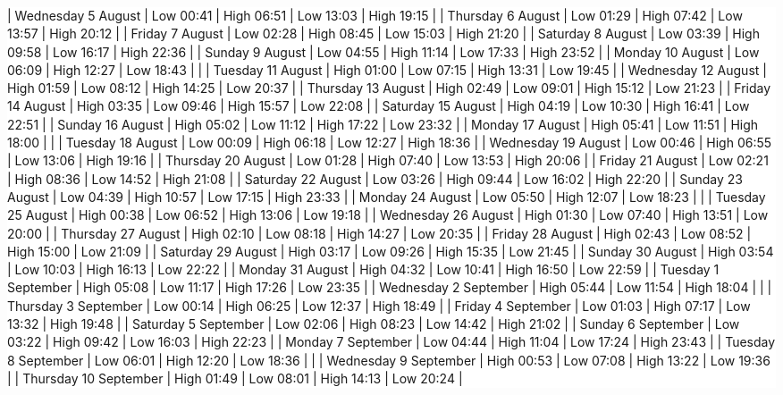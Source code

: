 | Wednesday 5 August | Low 00:41 | High 06:51 | Low 13:03 | High 19:15 | 
| Thursday 6 August | Low 01:29 | High 07:42 | Low 13:57 | High 20:12 | 
| Friday 7 August | Low 02:28 | High 08:45 | Low 15:03 | High 21:20 | 
| Saturday 8 August | Low 03:39 | High 09:58 | Low 16:17 | High 22:36 | 
| Sunday 9 August | Low 04:55 | High 11:14 | Low 17:33 | High 23:52 | 
| Monday 10 August | Low 06:09 | High 12:27 | Low 18:43 |  | 
| Tuesday 11 August | High 01:00 | Low 07:15 | High 13:31 | Low 19:45 | 
| Wednesday 12 August | High 01:59 | Low 08:12 | High 14:25 | Low 20:37 | 
| Thursday 13 August | High 02:49 | Low 09:01 | High 15:12 | Low 21:23 | 
| Friday 14 August | High 03:35 | Low 09:46 | High 15:57 | Low 22:08 | 
| Saturday 15 August | High 04:19 | Low 10:30 | High 16:41 | Low 22:51 | 
| Sunday 16 August | High 05:02 | Low 11:12 | High 17:22 | Low 23:32 | 
| Monday 17 August | High 05:41 | Low 11:51 | High 18:00 |  | 
| Tuesday 18 August | Low 00:09 | High 06:18 | Low 12:27 | High 18:36 | 
| Wednesday 19 August | Low 00:46 | High 06:55 | Low 13:06 | High 19:16 | 
| Thursday 20 August | Low 01:28 | High 07:40 | Low 13:53 | High 20:06 | 
| Friday 21 August | Low 02:21 | High 08:36 | Low 14:52 | High 21:08 | 
| Saturday 22 August | Low 03:26 | High 09:44 | Low 16:02 | High 22:20 | 
| Sunday 23 August | Low 04:39 | High 10:57 | Low 17:15 | High 23:33 | 
| Monday 24 August | Low 05:50 | High 12:07 | Low 18:23 |  | 
| Tuesday 25 August | High 00:38 | Low 06:52 | High 13:06 | Low 19:18 | 
| Wednesday 26 August | High 01:30 | Low 07:40 | High 13:51 | Low 20:00 | 
| Thursday 27 August | High 02:10 | Low 08:18 | High 14:27 | Low 20:35 | 
| Friday 28 August | High 02:43 | Low 08:52 | High 15:00 | Low 21:09 | 
| Saturday 29 August | High 03:17 | Low 09:26 | High 15:35 | Low 21:45 | 
| Sunday 30 August | High 03:54 | Low 10:03 | High 16:13 | Low 22:22 | 
| Monday 31 August | High 04:32 | Low 10:41 | High 16:50 | Low 22:59 | 
| Tuesday 1 September | High 05:08 | Low 11:17 | High 17:26 | Low 23:35 | 
| Wednesday 2 September | High 05:44 | Low 11:54 | High 18:04 |  | 
| Thursday 3 September | Low 00:14 | High 06:25 | Low 12:37 | High 18:49 | 
| Friday 4 September | Low 01:03 | High 07:17 | Low 13:32 | High 19:48 | 
| Saturday 5 September | Low 02:06 | High 08:23 | Low 14:42 | High 21:02 | 
| Sunday 6 September | Low 03:22 | High 09:42 | Low 16:03 | High 22:23 | 
| Monday 7 September | Low 04:44 | High 11:04 | Low 17:24 | High 23:43 | 
| Tuesday 8 September | Low 06:01 | High 12:20 | Low 18:36 |  | 
| Wednesday 9 September | High 00:53 | Low 07:08 | High 13:22 | Low 19:36 | 
| Thursday 10 September | High 01:49 | Low 08:01 | High 14:13 | Low 20:24 | 